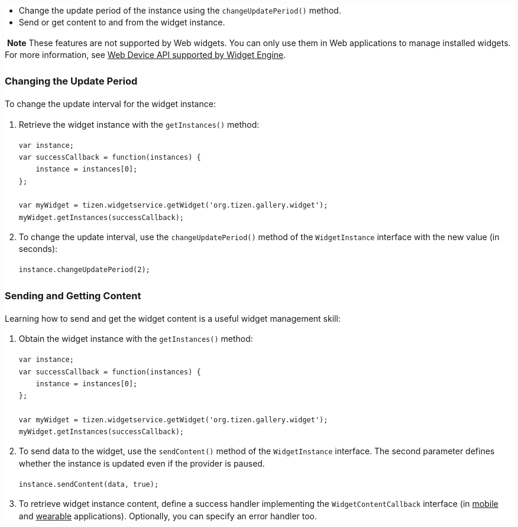 - Change the update period of the instance using the `changeUpdatePeriod()` method.
- Send or get content to and from the widget instance.

​	**Note**	These features are not supported by Web widgets. You can only use them in Web applications to manage installed widgets. For more information, see [Web Device API supported by Widget Engine](https://developer.tizen.org/dev-guide/2.3.2/org.tizen.web.apireference/html/widget_spec/web_widget.html#user-content-web-device-api).

### Changing the Update Period

To change the update interval for the widget instance:

1. Retrieve the widget instance with the `getInstances()` method:

   ```
   var instance;
   var successCallback = function(instances) {
       instance = instances[0];
   };

   var myWidget = tizen.widgetservice.getWidget('org.tizen.gallery.widget');
   myWidget.getInstances(successCallback);
   ```

2. To change the update interval, use the `changeUpdatePeriod()` method of the `WidgetInstance` interface with the new value (in seconds):

   ```
   instance.changeUpdatePeriod(2);
   ```

### Sending and Getting Content

Learning how to send and get the widget content is a useful widget management skill:

1. Obtain the widget instance with the `getInstances()` method:

   ```
   var instance;
   var successCallback = function(instances) {
       instance = instances[0];
   };

   var myWidget = tizen.widgetservice.getWidget('org.tizen.gallery.widget');
   myWidget.getInstances(successCallback);
   ```

2. To send data to the widget, use the `sendContent()` method of the `WidgetInstance` interface. The second parameter defines whether the instance is updated even if the provider is paused.

   ```
   instance.sendContent(data, true);
   ```

3. To retrieve widget instance content, define a success handler implementing the `WidgetContentCallback` interface (in [mobile](../../../../org.tizen.web.apireference/html/device_api/mobile/tizen/widgetservice.html#WidgetContentCallback) and [wearable](../../../../org.tizen.web.apireference/html/device_api/wearable/tizen/widgetservice.html#WidgetContentCallback) applications). Optionally, you can specify an error handler too.
